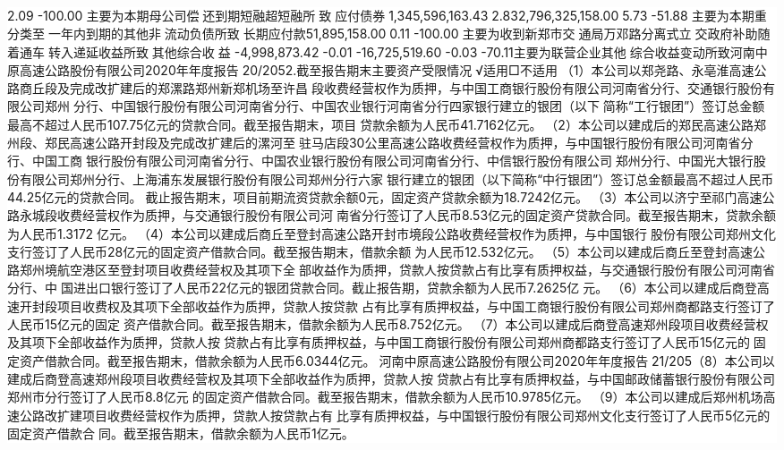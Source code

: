 2.09
-100.00
主要为本期母公司偿
还到期短融超短融所
致
应付债券
1,345,596,163.43
2.832,796,325,158.00
5.73
-51.88
主要为本期重分类至
一年内到期的其他非
流动负债所致
长期应付款51,895,158.00
0.11
-100.00
主要为收到新郑市交
通局万邓路分离式立
交政府补助随着通车
转入递延收益所致
其他综合收
益
-4,998,873.42
-0.01
-16,725,519.60
-0.03
-70.11主要为联营企业其他
综合收益变动所致河南中原高速公路股份有限公司2020年年度报告
20/2052.截至报告期末主要资产受限情况
√适用□不适用
（1）本公司以郑尧路、永亳淮高速公路商丘段及完成改扩建后的郑漯路郑州新郑机场至许昌
段收费经营权作为质押，与中国工商银行股份有限公司河南省分行、交通银行股份有限公司郑州
分行、中国银行股份有限公司河南省分行、中国农业银行河南省分行四家银行建立的银团（以下
简称“工行银团”）签订总金额最高不超过人民币107.75亿元的贷款合同。截至报告期末，项目
贷款余额为人民币41.7162亿元。
（2）本公司以建成后的郑民高速公路郑州段、郑民高速公路开封段及完成改扩建后的漯河至
驻马店段30公里高速公路收费经营权作为质押，与中国银行股份有限公司河南省分行、中国工商
银行股份有限公司河南省分行、中国农业银行股份有限公司河南省分行、中信银行股份有限公司
郑州分行、中国光大银行股份有限公司郑州分行、上海浦东发展银行股份有限公司郑州分行六家
银行建立的银团（以下简称“中行银团”）签订总金额最高不超过人民币44.25亿元的贷款合同。
截止报告期末，项目前期流资贷款余额0元，固定资产贷款余额为18.7242亿元。
（3）本公司以济宁至祁门高速公路永城段收费经营权作为质押，与交通银行股份有限公司河
南省分行签订了人民币8.53亿元的固定资产贷款合同。截至报告期末，贷款余额为人民币1.3172
亿元。
（4）本公司以建成后商丘至登封高速公路开封市境段公路收费经营权作为质押，与中国银行
股份有限公司郑州文化支行签订了人民币28亿元的固定资产借款合同。截至报告期末，借款余额
为人民币12.532亿元。
（5）本公司以建成后商丘至登封高速公路郑州境航空港区至登封项目收费经营权及其项下全
部收益作为质押，贷款人按贷款占有比享有质押权益，与交通银行股份有限公司河南省分行、中
国进出口银行签订了人民币22亿元的银团贷款合同。截止报告期，贷款余额为人民币7.2625亿
元。
（6）本公司以建成后商登高速开封段项目收费权及其项下全部收益作为质押，贷款人按贷款
占有比享有质押权益，与中国工商银行股份有限公司郑州商都路支行签订了人民币15亿元的固定
资产借款合同。截至报告期末，借款余额为人民币8.752亿元。
（7）本公司以建成后商登高速郑州段项目收费经营权及其项下全部收益作为质押，贷款人按
贷款占有比享有质押权益，与中国工商银行股份有限公司郑州商都路支行签订了人民币15亿元的
固定资产借款合同。截至报告期末，借款余额为人民币6.0344亿元。
河南中原高速公路股份有限公司2020年年度报告
21/205（8）本公司以建成后商登高速郑州段项目收费经营权及其项下全部收益作为质押，贷款人按
贷款占有比享有质押权益，与中国邮政储蓄银行股份有限公司郑州市分行签订了人民币8.8亿元
的固定资产借款合同。截至报告期末，借款余额为人民币10.9785亿元。
（9）本公司以建成后郑州机场高速公路改扩建项目收费经营权作为质押，贷款人按贷款占有
比享有质押权益，与中国银行股份有限公司郑州文化支行签订了人民币5亿元的固定资产借款合
同。截至报告期末，借款余额为人民币1亿元。